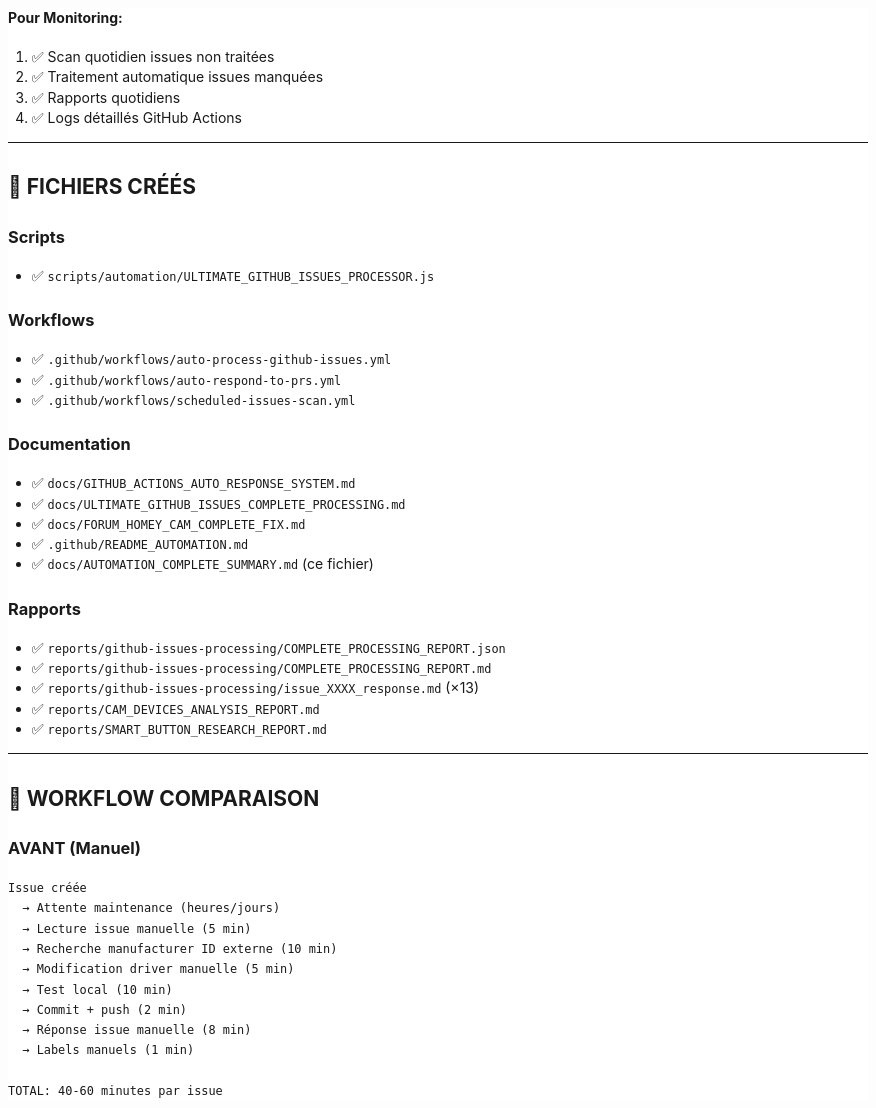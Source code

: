 #### Pour Monitoring:
1. ✅ Scan quotidien issues non traitées
2. ✅ Traitement automatique issues manquées
3. ✅ Rapports quotidiens
4. ✅ Logs détaillés GitHub Actions

---

## 💾 FICHIERS CRÉÉS

### Scripts
- ✅ `scripts/automation/ULTIMATE_GITHUB_ISSUES_PROCESSOR.js`

### Workflows
- ✅ `.github/workflows/auto-process-github-issues.yml`
- ✅ `.github/workflows/auto-respond-to-prs.yml`
- ✅ `.github/workflows/scheduled-issues-scan.yml`

### Documentation
- ✅ `docs/GITHUB_ACTIONS_AUTO_RESPONSE_SYSTEM.md`
- ✅ `docs/ULTIMATE_GITHUB_ISSUES_COMPLETE_PROCESSING.md`
- ✅ `docs/FORUM_HOMEY_CAM_COMPLETE_FIX.md`
- ✅ `.github/README_AUTOMATION.md`
- ✅ `docs/AUTOMATION_COMPLETE_SUMMARY.md` (ce fichier)

### Rapports
- ✅ `reports/github-issues-processing/COMPLETE_PROCESSING_REPORT.json`
- ✅ `reports/github-issues-processing/COMPLETE_PROCESSING_REPORT.md`
- ✅ `reports/github-issues-processing/issue_XXXX_response.md` (×13)
- ✅ `reports/CAM_DEVICES_ANALYSIS_REPORT.md`
- ✅ `reports/SMART_BUTTON_RESEARCH_REPORT.md`

---

## 🔄 WORKFLOW COMPARAISON

### AVANT (Manuel)

```
Issue créée 
  → Attente maintenance (heures/jours)
  → Lecture issue manuelle (5 min)
  → Recherche manufacturer ID externe (10 min)
  → Modification driver manuelle (5 min)
  → Test local (10 min)
  → Commit + push (2 min)
  → Réponse issue manuelle (8 min)
  → Labels manuels (1 min)
  
TOTAL: 40-60 minutes par issue
```
